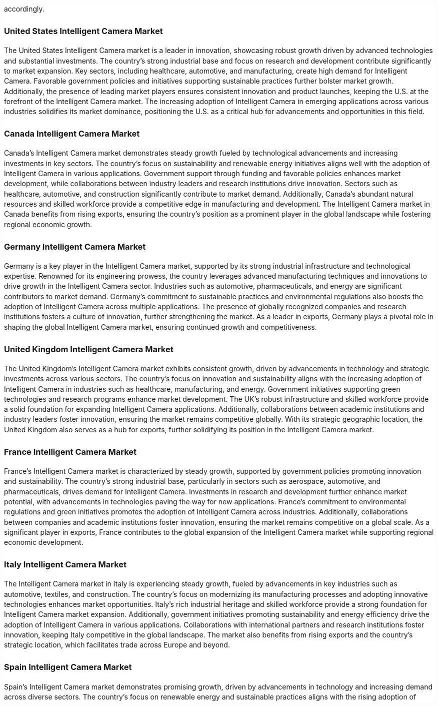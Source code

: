 accordingly.</p><h3>United States Intelligent Camera Market</h3><p>The United States Intelligent Camera market is a leader in innovation, showcasing robust growth driven by advanced technologies and substantial investments. The country&rsquo;s strong industrial base and focus on research and development contribute significantly to market expansion. Key sectors, including healthcare, automotive, and manufacturing, create high demand for Intelligent Camera. Favorable government policies and initiatives supporting sustainable practices further bolster market growth. Additionally, the presence of leading market players ensures consistent innovation and product launches, keeping the U.S. at the forefront of the Intelligent Camera market. The increasing adoption of Intelligent Camera in emerging applications across various industries solidifies its market dominance, positioning the U.S. as a critical hub for advancements and opportunities in this field.</p><h3>Canada Intelligent Camera Market</h3><p>Canada&rsquo;s Intelligent Camera market demonstrates steady growth fueled by technological advancements and increasing investments in key sectors. The country&rsquo;s focus on sustainability and renewable energy initiatives aligns well with the adoption of Intelligent Camera in various applications. Government support through funding and favorable policies enhances market development, while collaborations between industry leaders and research institutions drive innovation. Sectors such as healthcare, automotive, and construction significantly contribute to market demand. Additionally, Canada&rsquo;s abundant natural resources and skilled workforce provide a competitive edge in manufacturing and development. The Intelligent Camera market in Canada benefits from rising exports, ensuring the country&rsquo;s position as a prominent player in the global landscape while fostering regional economic growth.</p><h3>Germany Intelligent Camera Market</h3><p>Germany is a key player in the Intelligent Camera market, supported by its strong industrial infrastructure and technological expertise. Renowned for its engineering prowess, the country leverages advanced manufacturing techniques and innovations to drive growth in the Intelligent Camera sector. Industries such as automotive, pharmaceuticals, and energy are significant contributors to market demand. Germany&rsquo;s commitment to sustainable practices and environmental regulations also boosts the adoption of Intelligent Camera across multiple applications. The presence of globally recognized companies and research institutions fosters a culture of innovation, further strengthening the market. As a leader in exports, Germany plays a pivotal role in shaping the global Intelligent Camera market, ensuring continued growth and competitiveness.</p><h3>United Kingdom Intelligent Camera Market</h3><p>The United Kingdom&rsquo;s Intelligent Camera market exhibits consistent growth, driven by advancements in technology and strategic investments across various sectors. The country&rsquo;s focus on innovation and sustainability aligns with the increasing adoption of Intelligent Camera in industries such as healthcare, manufacturing, and energy. Government initiatives supporting green technologies and research programs enhance market development. The UK&rsquo;s robust infrastructure and skilled workforce provide a solid foundation for expanding Intelligent Camera applications. Additionally, collaborations between academic institutions and industry leaders foster innovation, ensuring the market remains competitive globally. With its strategic geographic location, the United Kingdom also serves as a hub for exports, further solidifying its position in the Intelligent Camera market.</p><h3>France Intelligent Camera Market</h3><p>France&rsquo;s Intelligent Camera market is characterized by steady growth, supported by government policies promoting innovation and sustainability. The country&rsquo;s strong industrial base, particularly in sectors such as aerospace, automotive, and pharmaceuticals, drives demand for Intelligent Camera. Investments in research and development further enhance market potential, with advancements in technologies paving the way for new applications. France&rsquo;s commitment to environmental regulations and green initiatives promotes the adoption of Intelligent Camera across industries. Additionally, collaborations between companies and academic institutions foster innovation, ensuring the market remains competitive on a global scale. As a significant player in exports, France contributes to the global expansion of the Intelligent Camera market while supporting regional economic development.</p><h3>Italy Intelligent Camera Market</h3><p>The Intelligent Camera market in Italy is experiencing steady growth, fueled by advancements in key industries such as automotive, textiles, and construction. The country&rsquo;s focus on modernizing its manufacturing processes and adopting innovative technologies enhances market opportunities. Italy&rsquo;s rich industrial heritage and skilled workforce provide a strong foundation for Intelligent Camera market expansion. Additionally, government initiatives promoting sustainability and energy efficiency drive the adoption of Intelligent Camera in various applications. Collaborations with international partners and research institutions foster innovation, keeping Italy competitive in the global landscape. The market also benefits from rising exports and the country&rsquo;s strategic location, which facilitates trade across Europe and beyond.</p><h3>Spain Intelligent Camera Market</h3><p>Spain&rsquo;s Intelligent Camera market demonstrates promising growth, driven by advancements in technology and increasing demand across diverse sectors. The country&rsquo;s focus on renewable energy and sustainable practices aligns with the rising adoption of